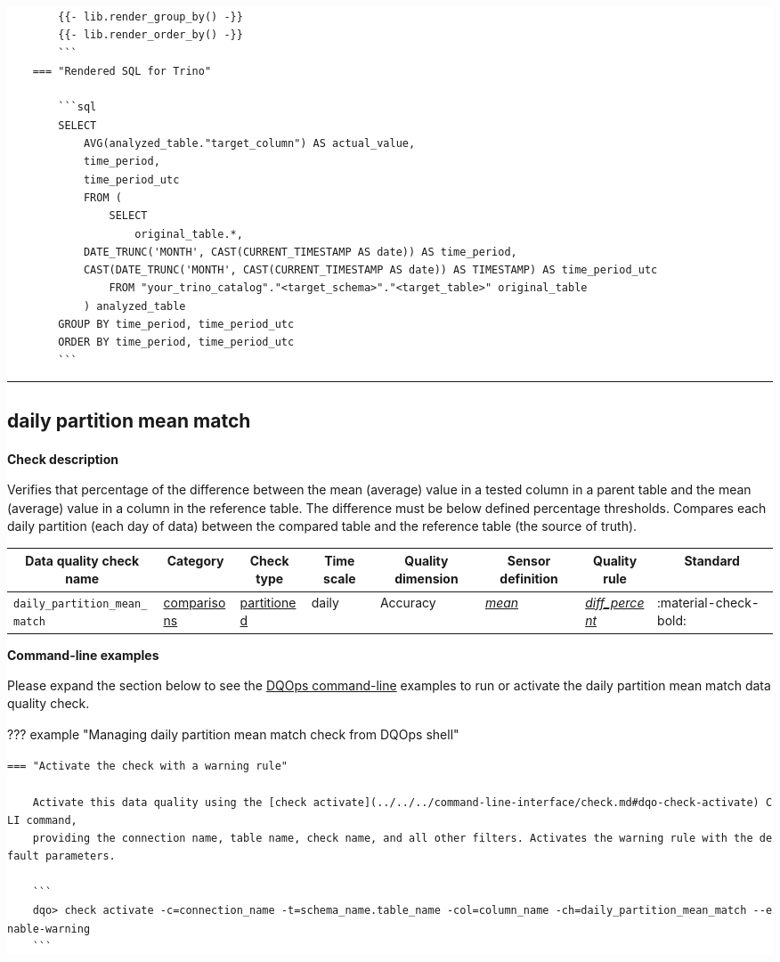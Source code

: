             {{- lib.render_group_by() -}}
            {{- lib.render_order_by() -}}
            ```
        === "Rendered SQL for Trino"

            ```sql
            SELECT
                AVG(analyzed_table."target_column") AS actual_value,
                time_period,
                time_period_utc
                FROM (
                    SELECT
                        original_table.*,
                DATE_TRUNC('MONTH', CAST(CURRENT_TIMESTAMP AS date)) AS time_period,
                CAST(DATE_TRUNC('MONTH', CAST(CURRENT_TIMESTAMP AS date)) AS TIMESTAMP) AS time_period_utc
                    FROM "your_trino_catalog"."<target_schema>"."<target_table>" original_table
                ) analyzed_table
            GROUP BY time_period, time_period_utc
            ORDER BY time_period, time_period_utc
            ```
    
___


## daily partition mean match


**Check description**

Verifies that percentage of the difference between the mean (average) value in a tested column in a parent table and the mean (average) value in a column in the reference table. The difference must be below defined percentage thresholds. Compares each daily partition (each day of data) between the compared table and the reference table (the source of truth).

|Data quality check name|Category|Check type|Time scale|Quality dimension|Sensor definition|Quality rule|Standard|
|-----------------------|--------|----------|----------|-----------------|-----------------|------------|--------|
|<span class="no-wrap-code">`daily_partition_mean_match`</span>|[comparisons](../../../categories-of-data-quality-checks/how-to-reconcile-data-and-detect-differences.md)|[partitioned](../../../dqo-concepts/definition-of-data-quality-checks/partition-checks.md)|daily|Accuracy|[*mean*](../../../reference/sensors/column/numeric-column-sensors.md#mean)|[*diff_percent*](../../../reference/rules/Comparison.md#diff-percent)|:material-check-bold:|

**Command-line examples**

Please expand the section below to see the [DQOps command-line](../../../dqo-concepts/command-line-interface.md) examples to run or activate the daily partition mean match data quality check.

??? example "Managing daily partition mean match check from DQOps shell"

    === "Activate the check with a warning rule"

        Activate this data quality using the [check activate](../../../command-line-interface/check.md#dqo-check-activate) CLI command,
        providing the connection name, table name, check name, and all other filters. Activates the warning rule with the default parameters.

        ```
        dqo> check activate -c=connection_name -t=schema_name.table_name -col=column_name -ch=daily_partition_mean_match --enable-warning
        ```
